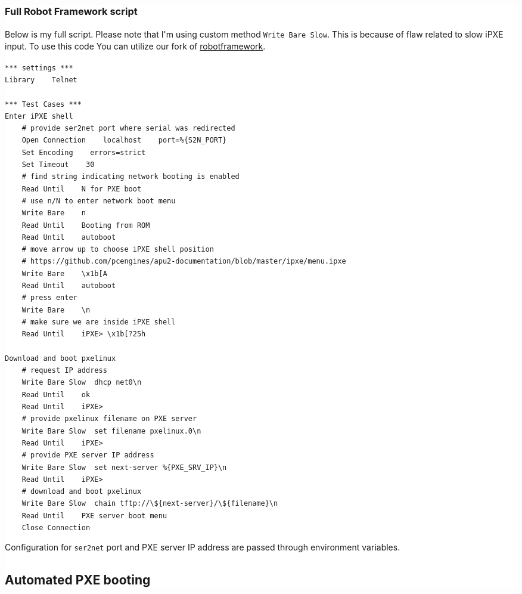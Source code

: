 ### Full Robot Framework script

Below is my full script. Please note that I'm using custom method `Write Bare
Slow`. This is because of flaw related to slow iPXE input. To use this code You
can utilize our fork of [robotframework](https://github.com/3mdeb/robotframework).

```
*** settings ***
Library    Telnet

*** Test Cases ***
Enter iPXE shell
    # provide ser2net port where serial was redirected
    Open Connection    localhost    port=%{S2N_PORT}
    Set Encoding    errors=strict
    Set Timeout    30
    # find string indicating network booting is enabled
    Read Until    N for PXE boot
    # use n/N to enter network boot menu
    Write Bare    n
    Read Until    Booting from ROM
    Read Until    autoboot
    # move arrow up to choose iPXE shell position
    # https://github.com/pcengines/apu2-documentation/blob/master/ipxe/menu.ipxe
    Write Bare    \x1b[A
    Read Until    autoboot
    # press enter
    Write Bare    \n
    # make sure we are inside iPXE shell
    Read Until    iPXE> \x1b[?25h

Download and boot pxelinux
    # request IP address
    Write Bare Slow  dhcp net0\n
    Read Until    ok
    Read Until    iPXE>
    # provide pxelinux filename on PXE server
    Write Bare Slow  set filename pxelinux.0\n
    Read Until    iPXE>
    # provide PXE server IP address
    Write Bare Slow  set next-server %{PXE_SRV_IP}\n
    Read Until    iPXE>
    # download and boot pxelinux
    Write Bare Slow  chain tftp://\${next-server}/\${filename}\n
    Read Until    PXE server boot menu
    Close Connection
```

Configuration for `ser2net` port and PXE server IP address are passed through
environment variables.

## Automated PXE booting
